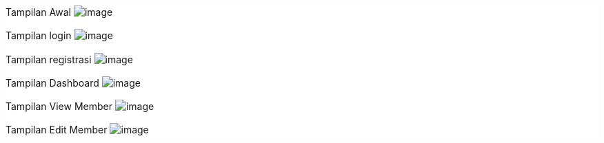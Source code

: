 Tampilan Awal
<img width="1440" alt="image" src="https://github.com/user-attachments/assets/c1cd4b30-b207-484b-8629-766912940e8b">

Tampilan login
<img width="1440" alt="image" src="https://github.com/user-attachments/assets/2856b0e7-a80e-4e4f-ad2c-bd7fd3f8e56a">

Tampilan registrasi
<img width="1440" alt="image" src="https://github.com/user-attachments/assets/970ca7c2-48d0-4672-8419-2a4bf31fe98d">

Tampilan Dashboard
<img width="1440" alt="image" src="https://github.com/user-attachments/assets/1061e6cc-5929-4082-b6b3-655460855401">

Tampilan View Member
<img width="1440" alt="image" src="https://github.com/user-attachments/assets/f708db10-64eb-4926-85da-ca2d99eba4de">

Tampilan Edit Member
<img width="1440" alt="image" src="https://github.com/user-attachments/assets/3e8fbbb7-e65e-449d-a814-0cc73a009150">
